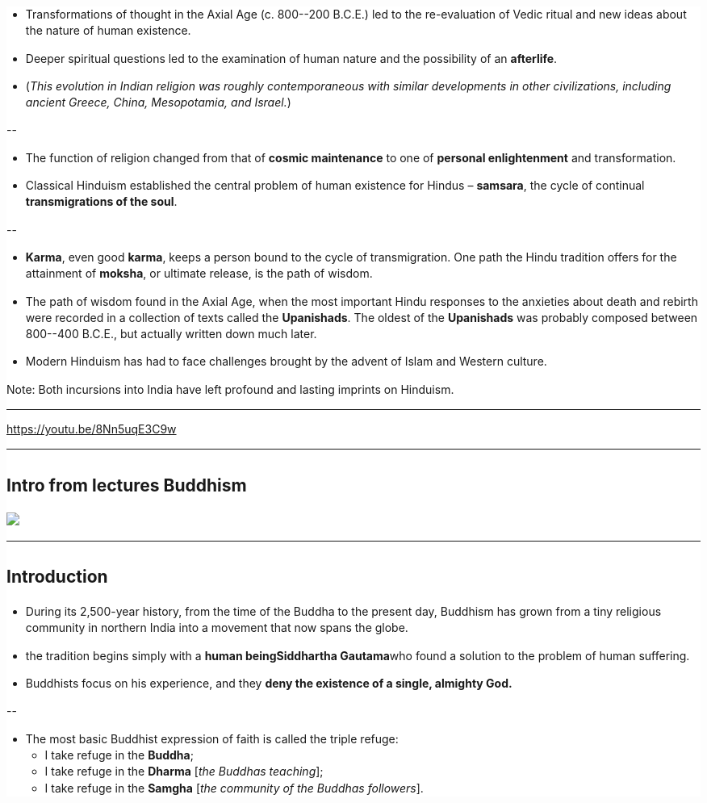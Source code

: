 -   Transformations of thought in the Axial Age (c. 800--200 B.C.E.) led to the re-evaluation of Vedic ritual and new ideas about the nature of human existence.

-   Deeper spiritual questions led to the examination of human nature and the possibility of an **afterlife**. 
-   (*This evolution in Indian religion was roughly contemporaneous with similar developments in other civilizations, including ancient Greece, China, Mesopotamia, and Israel.*)

--


- The function of religion changed from that of **cosmic maintenance** to one of **personal enlightenment** and transformation.

- Classical Hinduism established the central problem of human existence for Hindus &#x2013; **samsara**, the cycle of continual **transmigrations of the soul**.


--

-   **Karma**, even good **karma**, keeps a person bound to the cycle of transmigration. One path the Hindu tradition offers for the attainment of **moksha**, or ultimate release, is the path of wisdom.

-   The path of wisdom found in the Axial Age, when the most important Hindu responses to the anxieties about death and rebirth were recorded in a collection of texts called the **Upanishads**. The oldest of the **Upanishads** was probably composed between 800--400 B.C.E., but actually written down much later.

-   Modern Hinduism has had to face challenges brought by the advent of Islam and Western culture. 
 
Note:
Both incursions into India have left profound and lasting imprints on Hinduism.

---

<https://youtu.be/8Nn5uqE3C9w>

---

## Intro from lectures Buddhism

![](https://dl.dropboxusercontent.com/u/386398/img/img-101/BuddhistCompliment.jpg?raw1)

---

## Introduction

-   During its 2,500-year history, from the time of the Buddha to the present day, Buddhism has grown from a tiny religious community in northern India into a movement that now spans the globe.

-   the tradition begins simply with a **human beingSiddhartha Gautama**who found a solution to the problem of human suffering. 
-   Buddhists focus on his experience, and they **deny the existence of a single, almighty God.** 

--

-   The most basic Buddhist expression of faith is called the triple refuge: 
	-   I take refuge in the **Buddha**; 
	-   I take refuge in the **Dharma** [*the Buddhas teaching*]; 
	-   I take refuge in the **Samgha** [*the community of the Buddhas followers*].
